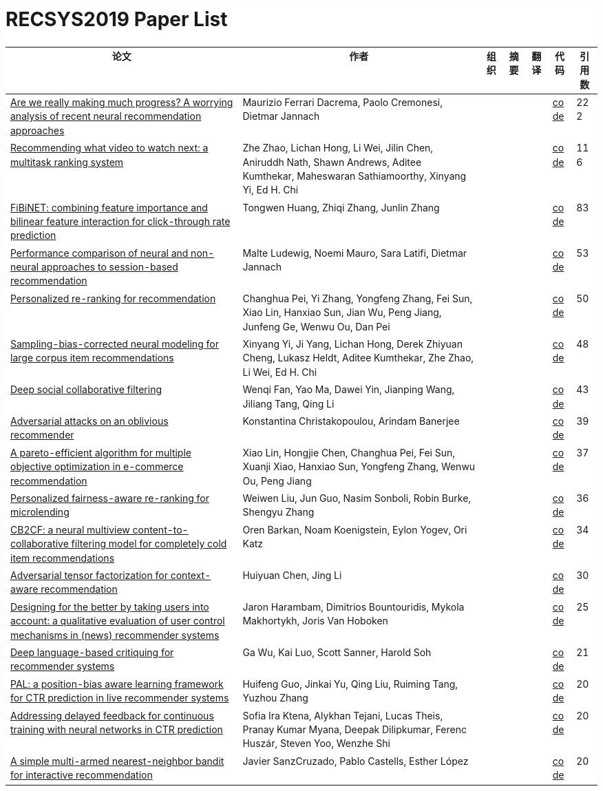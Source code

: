 # RECSYS2019 Paper List

|论文|作者|组织|摘要|翻译|代码|引用数|
|---|---|---|---|---|---|---|
|[Are we really making much progress? A worrying analysis of recent neural recommendation approaches](https://doi.org/10.1145/3298689.3347058)|Maurizio Ferrari Dacrema, Paolo Cremonesi, Dietmar Jannach||||[code](https://paperswithcode.com/search?q_meta=&q_type=&q=Are+we+really+making+much+progress?+A+worrying+analysis+of+recent+neural+recommendation+approaches)|222|
|[Recommending what video to watch next: a multitask ranking system](https://doi.org/10.1145/3298689.3346997)|Zhe Zhao, Lichan Hong, Li Wei, Jilin Chen, Aniruddh Nath, Shawn Andrews, Aditee Kumthekar, Maheswaran Sathiamoorthy, Xinyang Yi, Ed H. Chi||||[code](https://paperswithcode.com/search?q_meta=&q_type=&q=Recommending+what+video+to+watch+next:+a+multitask+ranking+system)|116|
|[FiBiNET: combining feature importance and bilinear feature interaction for click-through rate prediction](https://doi.org/10.1145/3298689.3347043)|Tongwen Huang, Zhiqi Zhang, Junlin Zhang||||[code](https://paperswithcode.com/search?q_meta=&q_type=&q=FiBiNET:+combining+feature+importance+and+bilinear+feature+interaction+for+click-through+rate+prediction)|83|
|[Performance comparison of neural and non-neural approaches to session-based recommendation](https://doi.org/10.1145/3298689.3347041)|Malte Ludewig, Noemi Mauro, Sara Latifi, Dietmar Jannach||||[code](https://paperswithcode.com/search?q_meta=&q_type=&q=Performance+comparison+of+neural+and+non-neural+approaches+to+session-based+recommendation)|53|
|[Personalized re-ranking for recommendation](https://doi.org/10.1145/3298689.3347000)|Changhua Pei, Yi Zhang, Yongfeng Zhang, Fei Sun, Xiao Lin, Hanxiao Sun, Jian Wu, Peng Jiang, Junfeng Ge, Wenwu Ou, Dan Pei||||[code](https://paperswithcode.com/search?q_meta=&q_type=&q=Personalized+re-ranking+for+recommendation)|50|
|[Sampling-bias-corrected neural modeling for large corpus item recommendations](https://doi.org/10.1145/3298689.3346996)|Xinyang Yi, Ji Yang, Lichan Hong, Derek Zhiyuan Cheng, Lukasz Heldt, Aditee Kumthekar, Zhe Zhao, Li Wei, Ed H. Chi||||[code](https://paperswithcode.com/search?q_meta=&q_type=&q=Sampling-bias-corrected+neural+modeling+for+large+corpus+item+recommendations)|48|
|[Deep social collaborative filtering](https://doi.org/10.1145/3298689.3347011)|Wenqi Fan, Yao Ma, Dawei Yin, Jianping Wang, Jiliang Tang, Qing Li||||[code](https://paperswithcode.com/search?q_meta=&q_type=&q=Deep+social+collaborative+filtering)|43|
|[Adversarial attacks on an oblivious recommender](https://doi.org/10.1145/3298689.3347031)|Konstantina Christakopoulou, Arindam Banerjee||||[code](https://paperswithcode.com/search?q_meta=&q_type=&q=Adversarial+attacks+on+an+oblivious+recommender)|39|
|[A pareto-efficient algorithm for multiple objective optimization in e-commerce recommendation](https://doi.org/10.1145/3298689.3346998)|Xiao Lin, Hongjie Chen, Changhua Pei, Fei Sun, Xuanji Xiao, Hanxiao Sun, Yongfeng Zhang, Wenwu Ou, Peng Jiang||||[code](https://paperswithcode.com/search?q_meta=&q_type=&q=A+pareto-efficient+algorithm+for+multiple+objective+optimization+in+e-commerce+recommendation)|37|
|[Personalized fairness-aware re-ranking for microlending](https://doi.org/10.1145/3298689.3347016)|Weiwen Liu, Jun Guo, Nasim Sonboli, Robin Burke, Shengyu Zhang||||[code](https://paperswithcode.com/search?q_meta=&q_type=&q=Personalized+fairness-aware+re-ranking+for+microlending)|36|
|[CB2CF: a neural multiview content-to-collaborative filtering model for completely cold item recommendations](https://doi.org/10.1145/3298689.3347038)|Oren Barkan, Noam Koenigstein, Eylon Yogev, Ori Katz||||[code](https://paperswithcode.com/search?q_meta=&q_type=&q=CB2CF:+a+neural+multiview+content-to-collaborative+filtering+model+for+completely+cold+item+recommendations)|34|
|[Adversarial tensor factorization for context-aware recommendation](https://doi.org/10.1145/3298689.3346987)|Huiyuan Chen, Jing Li||||[code](https://paperswithcode.com/search?q_meta=&q_type=&q=Adversarial+tensor+factorization+for+context-aware+recommendation)|30|
|[Designing for the better by taking users into account: a qualitative evaluation of user control mechanisms in (news) recommender systems](https://doi.org/10.1145/3298689.3347014)|Jaron Harambam, Dimitrios Bountouridis, Mykola Makhortykh, Joris Van Hoboken||||[code](https://paperswithcode.com/search?q_meta=&q_type=&q=Designing+for+the+better+by+taking+users+into+account:+a+qualitative+evaluation+of+user+control+mechanisms+in+(news)+recommender+systems)|25|
|[Deep language-based critiquing for recommender systems](https://doi.org/10.1145/3298689.3347009)|Ga Wu, Kai Luo, Scott Sanner, Harold Soh||||[code](https://paperswithcode.com/search?q_meta=&q_type=&q=Deep+language-based+critiquing+for+recommender+systems)|21|
|[PAL: a position-bias aware learning framework for CTR prediction in live recommender systems](https://doi.org/10.1145/3298689.3347033)|Huifeng Guo, Jinkai Yu, Qing Liu, Ruiming Tang, Yuzhou Zhang||||[code](https://paperswithcode.com/search?q_meta=&q_type=&q=PAL:+a+position-bias+aware+learning+framework+for+CTR+prediction+in+live+recommender+systems)|20|
|[Addressing delayed feedback for continuous training with neural networks in CTR prediction](https://doi.org/10.1145/3298689.3347002)|Sofia Ira Ktena, Alykhan Tejani, Lucas Theis, Pranay Kumar Myana, Deepak Dilipkumar, Ferenc Huszár, Steven Yoo, Wenzhe Shi||||[code](https://paperswithcode.com/search?q_meta=&q_type=&q=Addressing+delayed+feedback+for+continuous+training+with+neural+networks+in+CTR+prediction)|20|
|[A simple multi-armed nearest-neighbor bandit for interactive recommendation](https://doi.org/10.1145/3298689.3347040)|Javier SanzCruzado, Pablo Castells, Esther López||||[code](https://paperswithcode.com/search?q_meta=&q_type=&q=A+simple+multi-armed+nearest-neighbor+bandit+for+interactive+recommendation)|20|